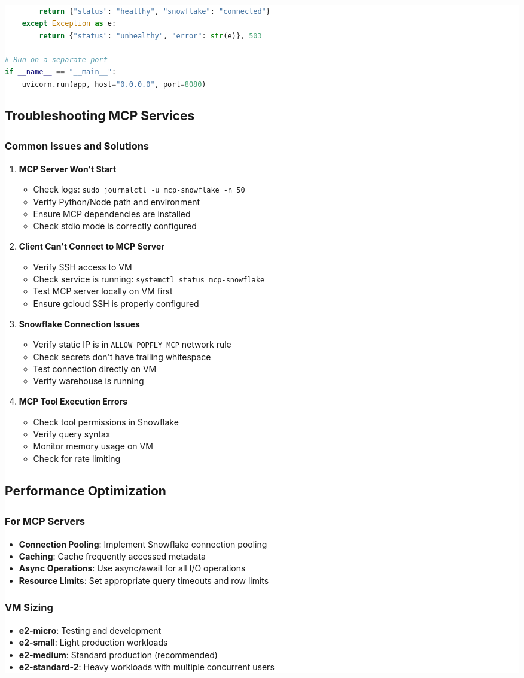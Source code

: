 ```python
        return {"status": "healthy", "snowflake": "connected"}
    except Exception as e:
        return {"status": "unhealthy", "error": str(e)}, 503

# Run on a separate port
if __name__ == "__main__":
    uvicorn.run(app, host="0.0.0.0", port=8080)
```

## Troubleshooting MCP Services

### Common Issues and Solutions

1. **MCP Server Won't Start**
   - Check logs: `sudo journalctl -u mcp-snowflake -n 50`
   - Verify Python/Node path and environment
   - Ensure MCP dependencies are installed
   - Check stdio mode is correctly configured

2. **Client Can't Connect to MCP Server**
   - Verify SSH access to VM
   - Check service is running: `systemctl status mcp-snowflake`
   - Test MCP server locally on VM first
   - Ensure gcloud SSH is properly configured

3. **Snowflake Connection Issues**
   - Verify static IP is in `ALLOW_POPFLY_MCP` network rule
   - Check secrets don't have trailing whitespace
   - Test connection directly on VM
   - Verify warehouse is running

4. **MCP Tool Execution Errors**
   - Check tool permissions in Snowflake
   - Verify query syntax
   - Monitor memory usage on VM
   - Check for rate limiting

## Performance Optimization

### For MCP Servers
- **Connection Pooling**: Implement Snowflake connection pooling
- **Caching**: Cache frequently accessed metadata
- **Async Operations**: Use async/await for all I/O operations
- **Resource Limits**: Set appropriate query timeouts and row limits

### VM Sizing
- **e2-micro**: Testing and development
- **e2-small**: Light production workloads
- **e2-medium**: Standard production (recommended)
- **e2-standard-2**: Heavy workloads with multiple concurrent users
